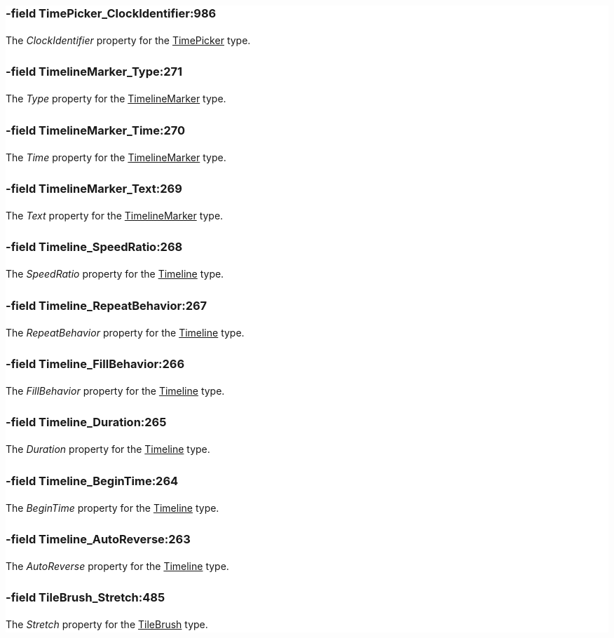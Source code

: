 ### -field TimePicker_ClockIdentifier:986
The _ClockIdentifier_ property for the [TimePicker](/uwp/api/windows.ui.xaml.controls.timepicker) type.



### -field TimelineMarker_Type:271
The _Type_ property for the [TimelineMarker](/uwp/api/windows.ui.xaml.media.timelinemarker) type.



### -field TimelineMarker_Time:270
The _Time_ property for the [TimelineMarker](/uwp/api/windows.ui.xaml.media.timelinemarker) type.



### -field TimelineMarker_Text:269
The _Text_ property for the [TimelineMarker](/uwp/api/windows.ui.xaml.media.timelinemarker) type.



### -field Timeline_SpeedRatio:268
The _SpeedRatio_ property for the [Timeline](/uwp/api/windows.ui.xaml.media.animation.timeline) type.



### -field Timeline_RepeatBehavior:267
The _RepeatBehavior_ property for the [Timeline](/uwp/api/windows.ui.xaml.media.animation.timeline) type.



### -field Timeline_FillBehavior:266
The _FillBehavior_ property for the [Timeline](/uwp/api/windows.ui.xaml.media.animation.timeline) type.



### -field Timeline_Duration:265
The _Duration_ property for the [Timeline](/uwp/api/windows.ui.xaml.media.animation.timeline) type.



### -field Timeline_BeginTime:264
The _BeginTime_ property for the [Timeline](/uwp/api/windows.ui.xaml.media.animation.timeline) type.



### -field Timeline_AutoReverse:263
The _AutoReverse_ property for the [Timeline](/uwp/api/windows.ui.xaml.media.animation.timeline) type.



### -field TileBrush_Stretch:485
The _Stretch_ property for the [TileBrush](/uwp/api/windows.ui.xaml.media.tilebrush) type.
